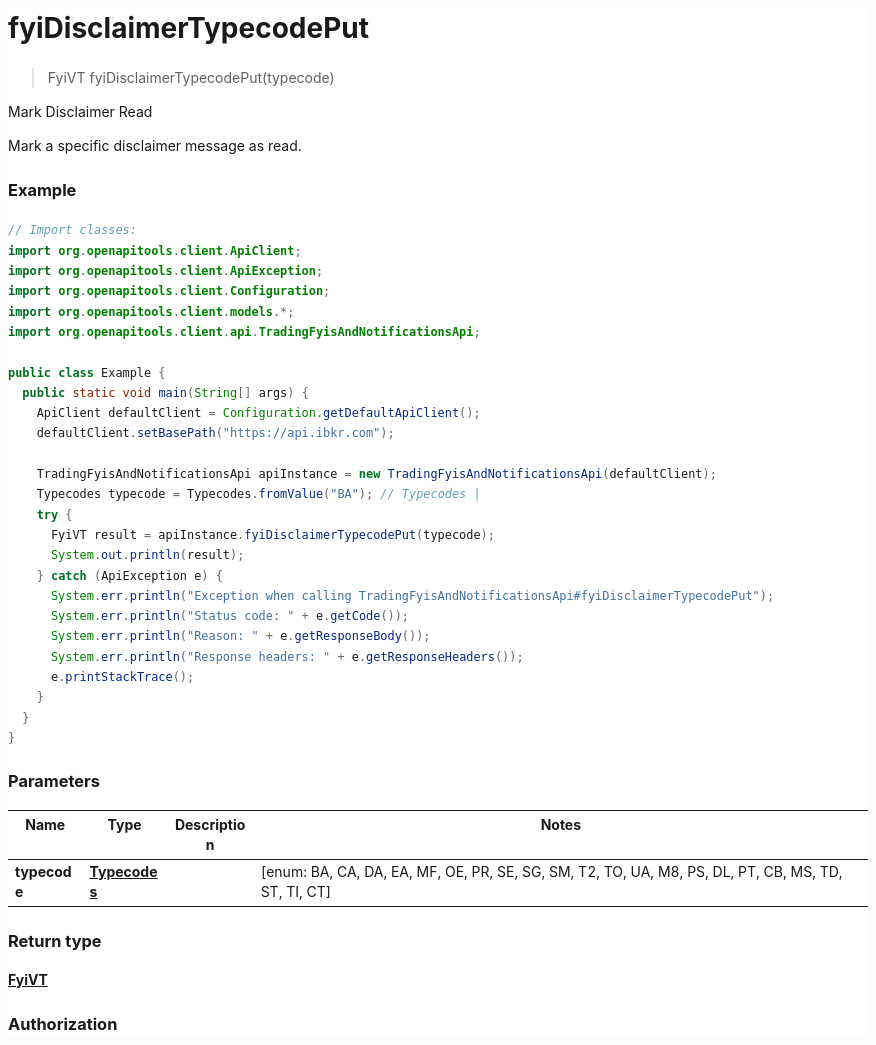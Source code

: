 <a id="fyiDisclaimerTypecodePut"></a>
# **fyiDisclaimerTypecodePut**
> FyiVT fyiDisclaimerTypecodePut(typecode)

Mark Disclaimer Read

Mark a specific disclaimer message as read.

### Example
```java
// Import classes:
import org.openapitools.client.ApiClient;
import org.openapitools.client.ApiException;
import org.openapitools.client.Configuration;
import org.openapitools.client.models.*;
import org.openapitools.client.api.TradingFyisAndNotificationsApi;

public class Example {
  public static void main(String[] args) {
    ApiClient defaultClient = Configuration.getDefaultApiClient();
    defaultClient.setBasePath("https://api.ibkr.com");

    TradingFyisAndNotificationsApi apiInstance = new TradingFyisAndNotificationsApi(defaultClient);
    Typecodes typecode = Typecodes.fromValue("BA"); // Typecodes | 
    try {
      FyiVT result = apiInstance.fyiDisclaimerTypecodePut(typecode);
      System.out.println(result);
    } catch (ApiException e) {
      System.err.println("Exception when calling TradingFyisAndNotificationsApi#fyiDisclaimerTypecodePut");
      System.err.println("Status code: " + e.getCode());
      System.err.println("Reason: " + e.getResponseBody());
      System.err.println("Response headers: " + e.getResponseHeaders());
      e.printStackTrace();
    }
  }
}
```

### Parameters

| Name | Type | Description  | Notes |
|------------- | ------------- | ------------- | -------------|
| **typecode** | [**Typecodes**](.md)|  | [enum: BA, CA, DA, EA, MF, OE, PR, SE, SG, SM, T2, TO, UA, M8, PS, DL, PT, CB, MS, TD, ST, TI, CT] |

### Return type

[**FyiVT**](FyiVT.md)

### Authorization
